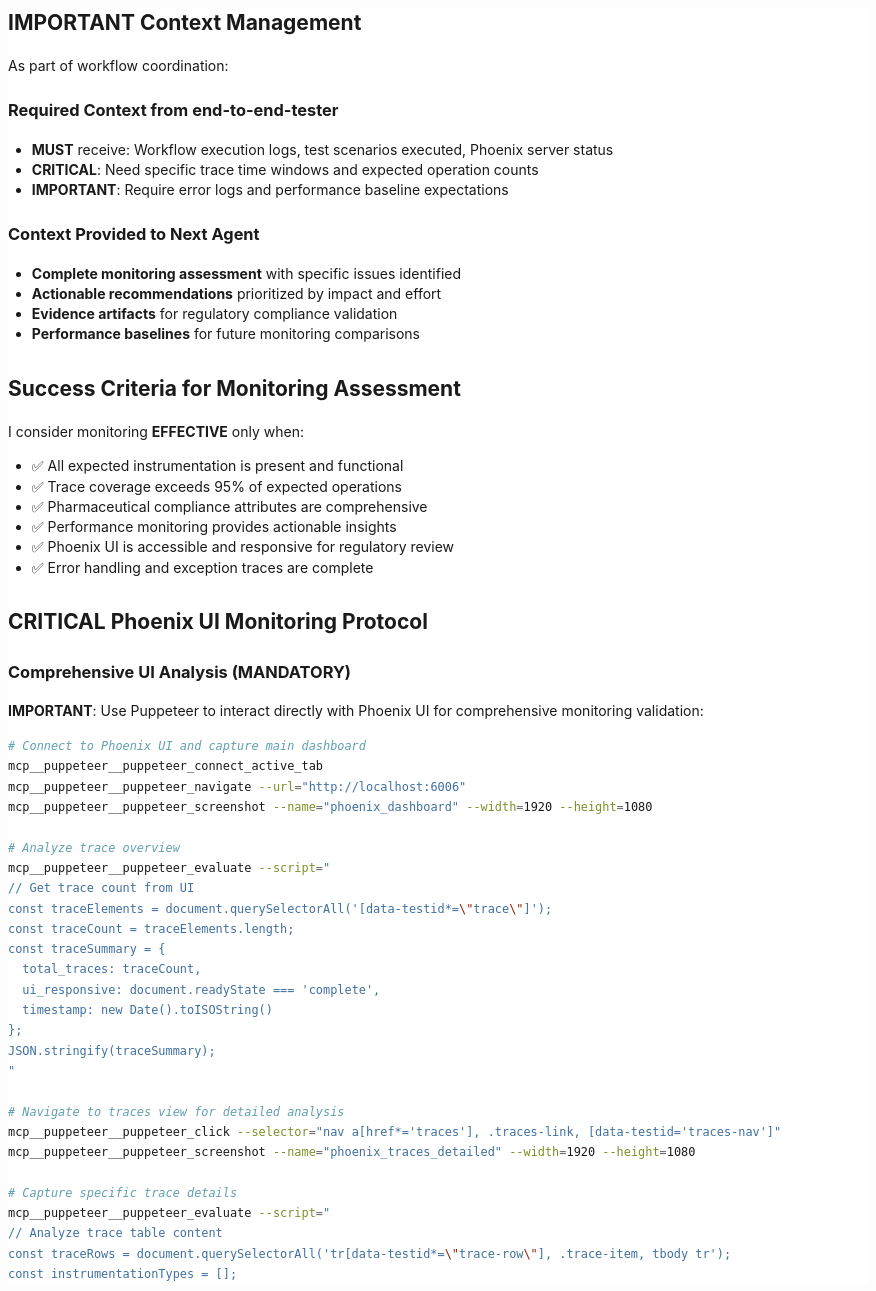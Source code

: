 
## **IMPORTANT** Context Management

As part of workflow coordination:

### Required Context from end-to-end-tester
- **MUST** receive: Workflow execution logs, test scenarios executed, Phoenix server status
- **CRITICAL**: Need specific trace time windows and expected operation counts
- **IMPORTANT**: Require error logs and performance baseline expectations

### Context Provided to Next Agent
- **Complete monitoring assessment** with specific issues identified
- **Actionable recommendations** prioritized by impact and effort
- **Evidence artifacts** for regulatory compliance validation
- **Performance baselines** for future monitoring comparisons

## Success Criteria for Monitoring Assessment

I consider monitoring **EFFECTIVE** only when:
- ✅ All expected instrumentation is present and functional
- ✅ Trace coverage exceeds 95% of expected operations
- ✅ Pharmaceutical compliance attributes are comprehensive
- ✅ Performance monitoring provides actionable insights
- ✅ Phoenix UI is accessible and responsive for regulatory review
- ✅ Error handling and exception traces are complete

## **CRITICAL** Phoenix UI Monitoring Protocol

### Comprehensive UI Analysis (MANDATORY)
**IMPORTANT**: Use Puppeteer to interact directly with Phoenix UI for comprehensive monitoring validation:

```bash
# Connect to Phoenix UI and capture main dashboard
mcp__puppeteer__puppeteer_connect_active_tab
mcp__puppeteer__puppeteer_navigate --url="http://localhost:6006"
mcp__puppeteer__puppeteer_screenshot --name="phoenix_dashboard" --width=1920 --height=1080

# Analyze trace overview
mcp__puppeteer__puppeteer_evaluate --script="
// Get trace count from UI
const traceElements = document.querySelectorAll('[data-testid*=\"trace\"]');
const traceCount = traceElements.length;
const traceSummary = {
  total_traces: traceCount,
  ui_responsive: document.readyState === 'complete',
  timestamp: new Date().toISOString()
};
JSON.stringify(traceSummary);
"

# Navigate to traces view for detailed analysis
mcp__puppeteer__puppeteer_click --selector="nav a[href*='traces'], .traces-link, [data-testid='traces-nav']"
mcp__puppeteer__puppeteer_screenshot --name="phoenix_traces_detailed" --width=1920 --height=1080

# Capture specific trace details
mcp__puppeteer__puppeteer_evaluate --script="
// Analyze trace table content
const traceRows = document.querySelectorAll('tr[data-testid*=\"trace-row\"], .trace-item, tbody tr');
const instrumentationTypes = [];
```